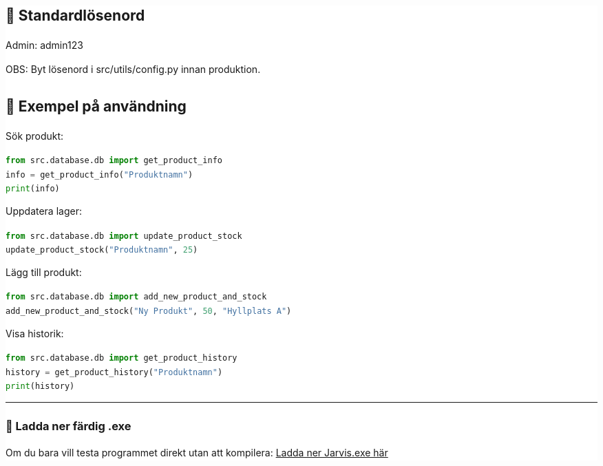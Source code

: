## 🔐 Standardlösenord

Admin: admin123

OBS: Byt lösenord i src/utils/config.py innan produktion.

## 📝 Exempel på användning

Sök produkt:

```python
from src.database.db import get_product_info
info = get_product_info("Produktnamn")
print(info)
```

Uppdatera lager:

```python
from src.database.db import update_product_stock
update_product_stock("Produktnamn", 25)
```

Lägg till produkt:

```python
from src.database.db import add_new_product_and_stock
add_new_product_and_stock("Ny Produkt", 50, "Hyllplats A")
```

Visa historik:

```python
from src.database.db import get_product_history
history = get_product_history("Produktnamn")
print(history)
```
---

### 💾 Ladda ner färdig .exe
Om du bara vill testa programmet direkt utan att kompilera:
[Ladda ner Jarvis.exe här](https://drive.google.com/file/d/1kk0Hc0PvQsHqtieGmwdeLLR1wX68Mfmc/view?usp=drive_link)
